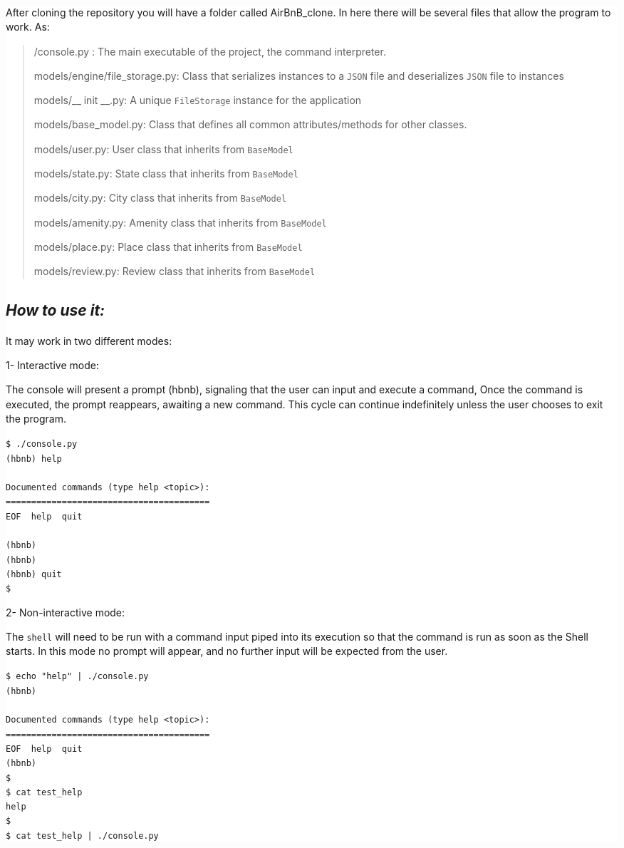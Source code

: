 After cloning the repository you will have a folder called AirBnB_clone. In here there will be several files that allow the program to work.
As:

> /console.py : The main executable of the project, the command interpreter.
>
> models/engine/file_storage.py: Class that serializes instances to a `JSON` file and deserializes `JSON` file to instances
> 
> models/__ init __.py:  A unique `FileStorage` instance for the application
> 
> models/base_model.py: Class that defines all common attributes/methods for other classes.
> 
> models/user.py: User class that inherits from `BaseModel`
> 
>models/state.py: State class that inherits from `BaseModel`
>
>models/city.py: City class that inherits from `BaseModel`
>
>models/amenity.py: Amenity class that inherits from `BaseModel`
>
>models/place.py: Place class that inherits from `BaseModel`
>
>models/review.py: Review class that inherits from `BaseModel`


## *How to use it:*

It may work in two different modes:

1- Interactive mode:

The console will present a prompt (hbnb), signaling that the user can input and execute a command, Once the command is executed, the prompt reappears, awaiting a new command. This cycle can continue indefinitely unless the user chooses to exit the program.
```
$ ./console.py
(hbnb) help

Documented commands (type help <topic>):
========================================
EOF  help  quit

(hbnb) 
(hbnb) 
(hbnb) quit
$
```

2- Non-interactive mode:

The `shell` will need to be run with a command input piped into its execution so that the command is run as soon as the Shell starts. In this mode no prompt will appear, and no further input will be expected from the user.
```
$ echo "help" | ./console.py
(hbnb)

Documented commands (type help <topic>):
========================================
EOF  help  quit
(hbnb) 
$
$ cat test_help
help
$
$ cat test_help | ./console.py
```